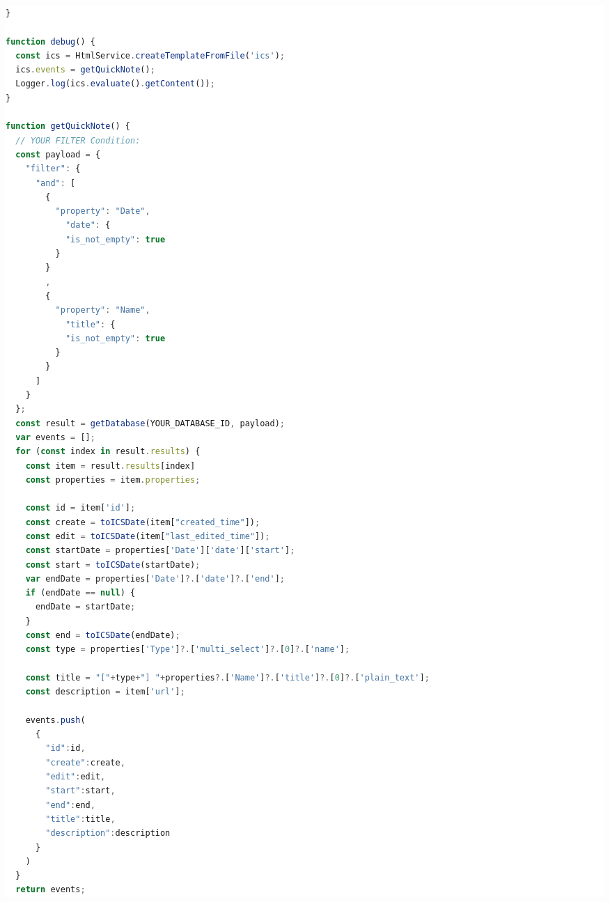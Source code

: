 ```javascript
}

function debug() {
  const ics = HtmlService.createTemplateFromFile('ics');
  ics.events = getQuickNote();
  Logger.log(ics.evaluate().getContent());
}

function getQuickNote() {
  // YOUR FILTER Condition:
  const payload = {
    "filter": {
      "and": [
        {
          "property": "Date",
            "date": {
            "is_not_empty": true
          }
        }
        ,
        {
          "property": "Name",
            "title": {
            "is_not_empty": true
          }
        }
      ]
    }
  };
  const result = getDatabase(YOUR_DATABASE_ID, payload);
  var events = [];
  for (const index in result.results) {
    const item = result.results[index]
    const properties = item.properties;

    const id = item['id'];
    const create = toICSDate(item["created_time"]);
    const edit = toICSDate(item["last_edited_time"]);
    const startDate = properties['Date']['date']['start'];
    const start = toICSDate(startDate);
    var endDate = properties['Date']?.['date']?.['end'];
    if (endDate == null) {
      endDate = startDate;
    }
    const end = toICSDate(endDate);
    const type = properties['Type']?.['multi_select']?.[0]?.['name'];

    const title = "["+type+"] "+properties?.['Name']?.['title']?.[0]?.['plain_text'];
    const description = item['url'];
    
    events.push(
      {
        "id":id,
        "create":create,
        "edit":edit,
        "start":start,
        "end":end,
        "title":title,
        "description":description
      }
    )
  }
  return events;
```
